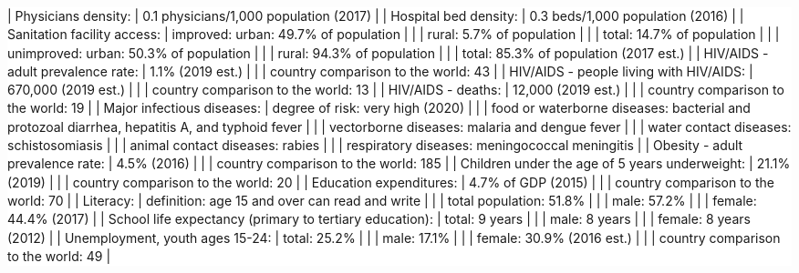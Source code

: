 | Physicians density: | 0.1 physicians/1,000 population (2017) |
| Hospital bed density: | 0.3 beds/1,000 population (2016) |
| Sanitation facility access: | improved: urban: 49.7% of population |
| | rural: 5.7% of population |
| | total: 14.7% of population |
| | unimproved: urban: 50.3% of population |
| | rural: 94.3% of population |
| | total: 85.3% of population (2017 est.) |
| HIV/AIDS - adult prevalence rate: | 1.1% (2019 est.) |
| | country comparison to the world: 43 |
| HIV/AIDS - people living with HIV/AIDS: | 670,000 (2019 est.) |
| | country comparison to the world: 13 |
| HIV/AIDS - deaths: | 12,000 (2019 est.) |
| | country comparison to the world: 19 |
| Major infectious diseases: | degree of risk: very high (2020) |
| | food or waterborne diseases: bacterial and protozoal diarrhea, hepatitis A, and typhoid fever |
| | vectorborne diseases: malaria and dengue fever |
| | water contact diseases: schistosomiasis |
| | animal contact diseases: rabies |
| | respiratory diseases: meningococcal meningitis |
| Obesity - adult prevalence rate: | 4.5% (2016) |
| | country comparison to the world: 185 |
| Children under the age of 5 years underweight: | 21.1% (2019) |
| | country comparison to the world: 20 |
| Education expenditures: | 4.7% of GDP (2015) |
| | country comparison to the world: 70 |
| Literacy: | definition: age 15 and over can read and write |
| | total population: 51.8% |
| | male: 57.2% |
| | female: 44.4% (2017) |
| School life expectancy (primary to tertiary education): | total: 9 years |
| | male: 8 years |
| | female: 8 years (2012) |
| Unemployment, youth ages 15-24: | total: 25.2% |
| | male: 17.1% |
| | female: 30.9% (2016 est.) |
| | country comparison to the world: 49 |
